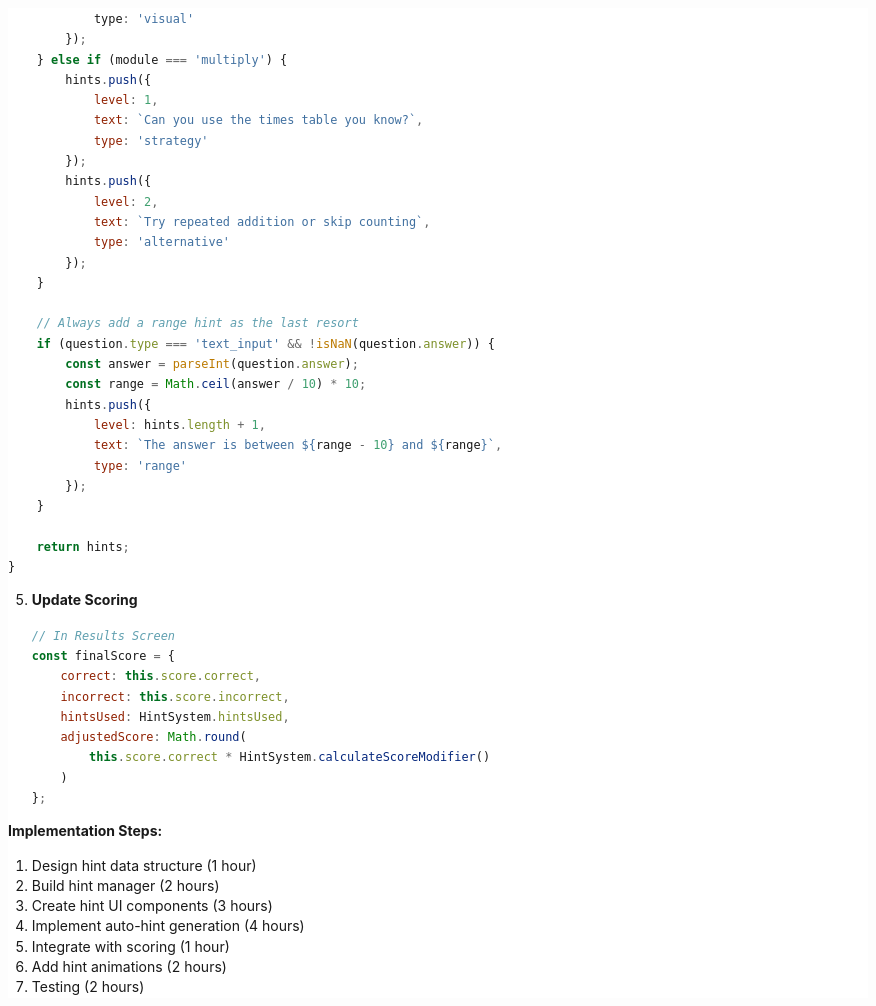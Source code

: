    ```javascript
               type: 'visual'
           });
       } else if (module === 'multiply') {
           hints.push({
               level: 1,
               text: `Can you use the times table you know?`,
               type: 'strategy'
           });
           hints.push({
               level: 2,
               text: `Try repeated addition or skip counting`,
               type: 'alternative'
           });
       }
       
       // Always add a range hint as the last resort
       if (question.type === 'text_input' && !isNaN(question.answer)) {
           const answer = parseInt(question.answer);
           const range = Math.ceil(answer / 10) * 10;
           hints.push({
               level: hints.length + 1,
               text: `The answer is between ${range - 10} and ${range}`,
               type: 'range'
           });
       }
       
       return hints;
   }
   ```

5. **Update Scoring**
   ```javascript
   // In Results Screen
   const finalScore = {
       correct: this.score.correct,
       incorrect: this.score.incorrect,
       hintsUsed: HintSystem.hintsUsed,
       adjustedScore: Math.round(
           this.score.correct * HintSystem.calculateScoreModifier()
       )
   };
   ```

**Implementation Steps:**
1. Design hint data structure (1 hour)
2. Build hint manager (2 hours)
3. Create hint UI components (3 hours)
4. Implement auto-hint generation (4 hours)
5. Integrate with scoring (1 hour)
6. Add hint animations (2 hours)
7. Testing (2 hours)
